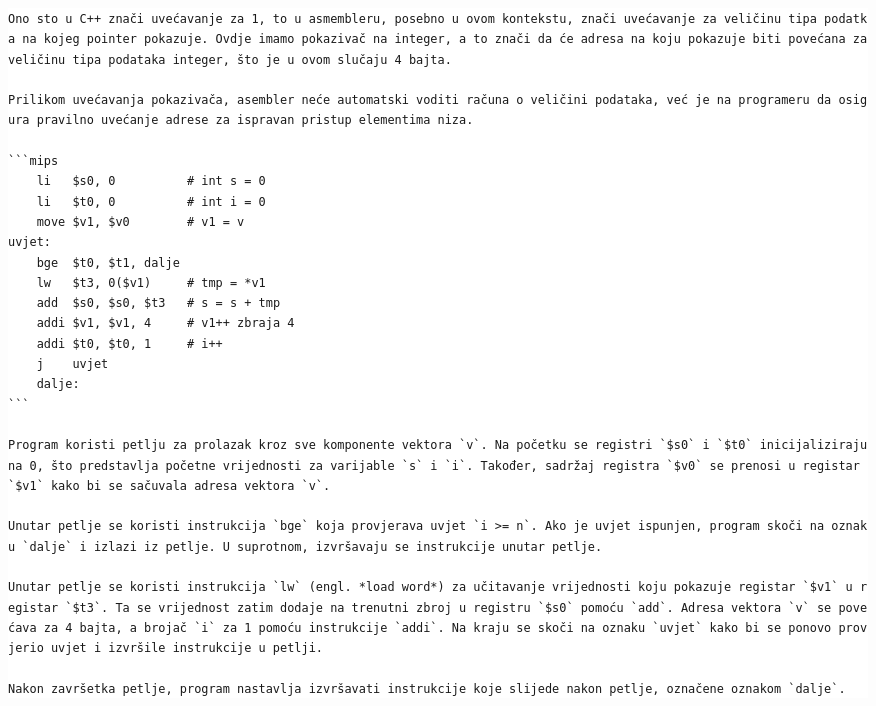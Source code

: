    Ono sto u C++ znači uvećavanje za 1, to u asmembleru, posebno u ovom kontekstu, znači uvećavanje za veličinu tipa podatka na kojeg pointer pokazuje. Ovdje imamo pokazivač na integer, a to znači da će adresa na koju pokazuje biti povećana za veličinu tipa podataka integer, što je u ovom slučaju 4 bajta.

    Prilikom uvećavanja pokazivača, asembler neće automatski voditi računa o veličini podataka, već je na programeru da osigura pravilno uvećanje adrese za ispravan pristup elementima niza.

    ```mips
        li   $s0, 0          # int s = 0
        li   $t0, 0          # int i = 0
        move $v1, $v0        # v1 = v
    uvjet:
        bge  $t0, $t1, dalje
        lw   $t3, 0($v1)     # tmp = *v1
        add  $s0, $s0, $t3   # s = s + tmp
        addi $v1, $v1, 4     # v1++ zbraja 4
        addi $t0, $t0, 1     # i++
        j    uvjet
        dalje:
    ```

    Program koristi petlju za prolazak kroz sve komponente vektora `v`. Na početku se registri `$s0` i `$t0` inicijaliziraju na 0, što predstavlja početne vrijednosti za varijable `s` i `i`. Također, sadržaj registra `$v0` se prenosi u registar `$v1` kako bi se sačuvala adresa vektora `v`.

    Unutar petlje se koristi instrukcija `bge` koja provjerava uvjet `i >= n`. Ako je uvjet ispunjen, program skoči na oznaku `dalje` i izlazi iz petlje. U suprotnom, izvršavaju se instrukcije unutar petlje.

    Unutar petlje se koristi instrukcija `lw` (engl. *load word*) za učitavanje vrijednosti koju pokazuje registar `$v1` u registar `$t3`. Ta se vrijednost zatim dodaje na trenutni zbroj u registru `$s0` pomoću `add`. Adresa vektora `v` se povećava za 4 bajta, a brojač `i` za 1 pomoću instrukcije `addi`. Na kraju se skoči na oznaku `uvjet` kako bi se ponovo provjerio uvjet i izvršile instrukcije u petlji.

    Nakon završetka petlje, program nastavlja izvršavati instrukcije koje slijede nakon petlje, označene oznakom `dalje`.
